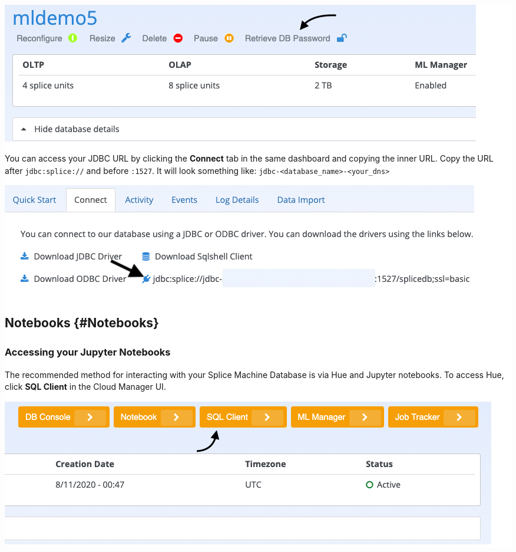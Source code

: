 
<img class='indentedTightSpacing' src='images/Retreive_password.png'>

You can access your JDBC URL by clicking the **Connect** tab in the same dashboard and copying the inner URL. Copy the URL after ```jdbc:splice://``` and before ```:1527```. It will look something like: ```jdbc-<database_name>-<your_dns>```

<img class='indentedTightSpacing' src='images/JDBC_link.png'>

## Notebooks {#Notebooks}

### Accessing your Jupyter Notebooks

The recommended method for interacting with your Splice Machine Database is via Hue and Jupyter notebooks. To access Hue, click **SQL Client** in the Cloud Manager UI.

<img class='indentedTightSpacing' src='images/SQL_Client.png'>
